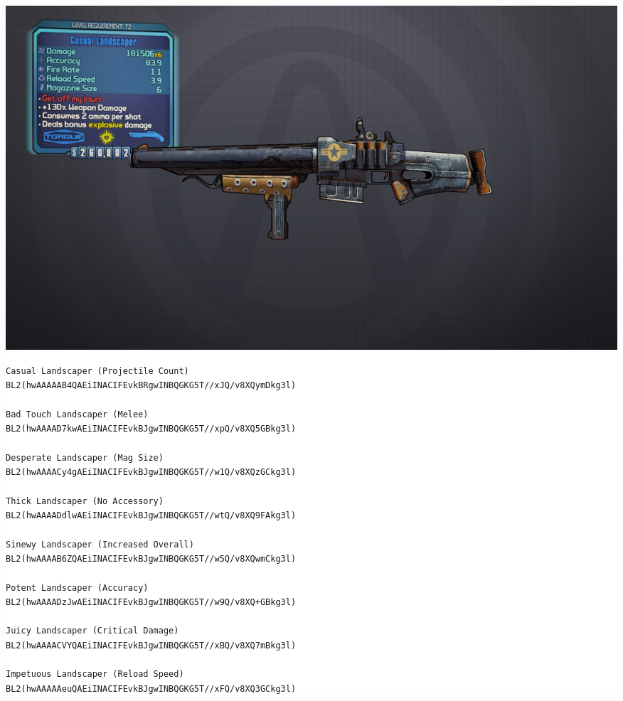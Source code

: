 ![](./assets/shotgun_landscaper.jpeg)

    Casual Landscaper (Projectile Count)
    BL2(hwAAAAAB4QAEiINACIFEvkBRgwINBQGKG5T//xJQ/v8XQymDkg3l)

    Bad Touch Landscaper (Melee)
    BL2(hwAAAAD7kwAEiINACIFEvkBJgwINBQGKG5T//xpQ/v8XQ5GBkg3l)

    Desperate Landscaper (Mag Size)
    BL2(hwAAAACy4gAEiINACIFEvkBJgwINBQGKG5T//w1Q/v8XQzGCkg3l)

    Thick Landscaper (No Accessory)
    BL2(hwAAAADdlwAEiINACIFEvkBJgwINBQGKG5T//wtQ/v8XQ9FAkg3l)

    Sinewy Landscaper (Increased Overall)
    BL2(hwAAAAB6ZQAEiINACIFEvkBJgwINBQGKG5T//w5Q/v8XQwmCkg3l)

    Potent Landscaper (Accuracy)
    BL2(hwAAAADzJwAEiINACIFEvkBJgwINBQGKG5T//w9Q/v8XQ+GBkg3l)

    Juicy Landscaper (Critical Damage)
    BL2(hwAAAACVYQAEiINACIFEvkBJgwINBQGKG5T//xBQ/v8XQ7mBkg3l)

    Impetuous Landscaper (Reload Speed)
    BL2(hwAAAAAeuQAEiINACIFEvkBJgwINBQGKG5T//xFQ/v8XQ3GCkg3l)